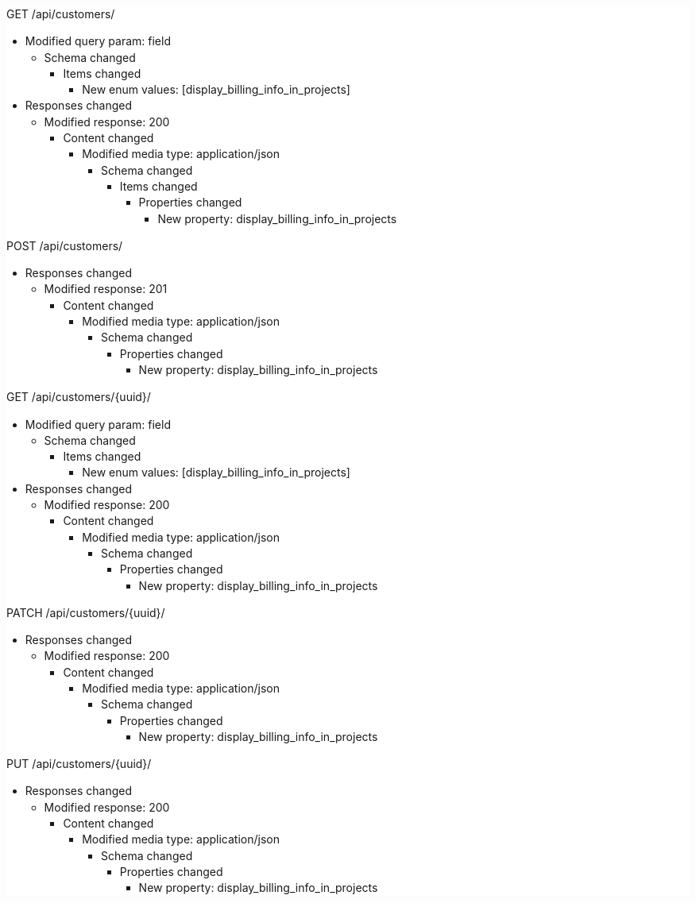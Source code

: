 GET /api/customers/

- Modified query param: field
  - Schema changed
    - Items changed
      - New enum values: [display_billing_info_in_projects]
- Responses changed
  - Modified response: 200
    - Content changed
      - Modified media type: application/json
        - Schema changed
          - Items changed
            - Properties changed
              - New property: display_billing_info_in_projects

POST /api/customers/

- Responses changed
  - Modified response: 201
    - Content changed
      - Modified media type: application/json
        - Schema changed
          - Properties changed
            - New property: display_billing_info_in_projects

GET /api/customers/{uuid}/

- Modified query param: field
  - Schema changed
    - Items changed
      - New enum values: [display_billing_info_in_projects]
- Responses changed
  - Modified response: 200
    - Content changed
      - Modified media type: application/json
        - Schema changed
          - Properties changed
            - New property: display_billing_info_in_projects

PATCH /api/customers/{uuid}/

- Responses changed
  - Modified response: 200
    - Content changed
      - Modified media type: application/json
        - Schema changed
          - Properties changed
            - New property: display_billing_info_in_projects

PUT /api/customers/{uuid}/

- Responses changed
  - Modified response: 200
    - Content changed
      - Modified media type: application/json
        - Schema changed
          - Properties changed
            - New property: display_billing_info_in_projects

